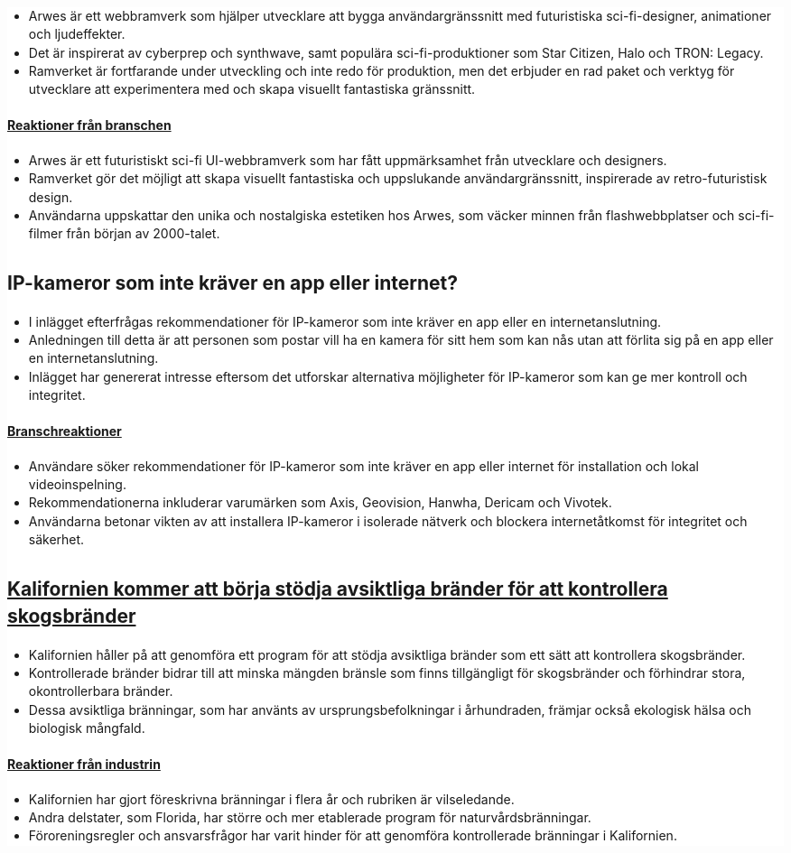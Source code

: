 - Arwes är ett webbramverk som hjälper utvecklare att bygga användargränssnitt med futuristiska sci-fi-designer, animationer och ljudeffekter.
- Det är inspirerat av cyberprep och synthwave, samt populära sci-fi-produktioner som Star Citizen, Halo och TRON: Legacy.
- Ramverket är fortfarande under utveckling och inte redo för produktion, men det erbjuder en rad paket och verktyg för utvecklare att experimentera med och skapa visuellt fantastiska gränssnitt.

#### [Reaktioner från branschen](http://news.ycombinator.com/item?id=36446637)

- Arwes är ett futuristiskt sci-fi UI-webbramverk som har fått uppmärksamhet från utvecklare och designers.
- Ramverket gör det möjligt att skapa visuellt fantastiska och uppslukande användargränssnitt, inspirerade av retro-futuristisk design.
- Användarna uppskattar den unika och nostalgiska estetiken hos Arwes, som väcker minnen från flashwebbplatser och sci-fi-filmer från början av 2000-talet.

## IP-kameror som inte kräver en app eller internet?

- I inlägget efterfrågas rekommendationer för IP-kameror som inte kräver en app eller en internetanslutning.
- Anledningen till detta är att personen som postar vill ha en kamera för sitt hem som kan nås utan att förlita sig på en app eller en internetanslutning.
- Inlägget har genererat intresse eftersom det utforskar alternativa möjligheter för IP-kameror som kan ge mer kontroll och integritet.

#### [Branschreaktioner](http://news.ycombinator.com/item?id=36447024)

- Användare söker rekommendationer för IP-kameror som inte kräver en app eller internet för installation och lokal videoinspelning.
- Rekommendationerna inkluderar varumärken som Axis, Geovision, Hanwha, Dericam och Vivotek.
- Användarna betonar vikten av att installera IP-kameror i isolerade nätverk och blockera internetåtkomst för integritet och säkerhet.

## [Kalifornien kommer att börja stödja avsiktliga bränder för att kontrollera skogsbränder](https://www.freethink.com/science/prescribed-and-cultural-burns)

- Kalifornien håller på att genomföra ett program för att stödja avsiktliga bränder som ett sätt att kontrollera skogsbränder.
- Kontrollerade bränder bidrar till att minska mängden bränsle som finns tillgängligt för skogsbränder och förhindrar stora, okontrollerbara bränder.
- Dessa avsiktliga bränningar, som har använts av ursprungsbefolkningar i århundraden, främjar också ekologisk hälsa och biologisk mångfald.

#### [Reaktioner från industrin](http://news.ycombinator.com/item?id=36447077)

- Kalifornien har gjort föreskrivna bränningar i flera år och rubriken är vilseledande.
- Andra delstater, som Florida, har större och mer etablerade program för naturvårdsbränningar.
- Föroreningsregler och ansvarsfrågor har varit hinder för att genomföra kontrollerade bränningar i Kalifornien.
